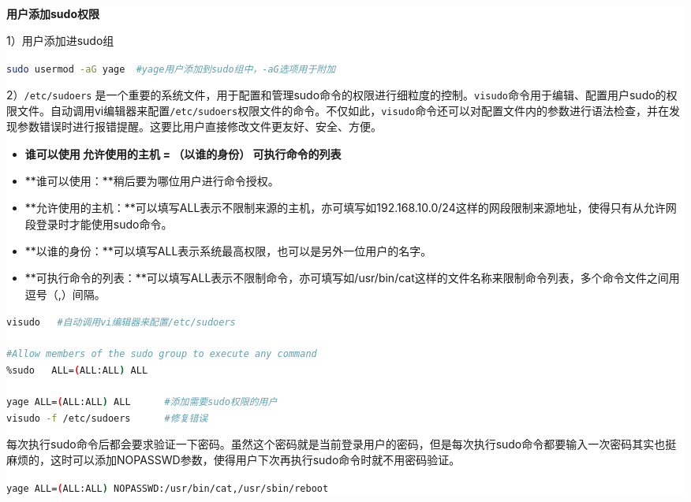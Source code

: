 **用户添加sudo权限**

1）用户添加进sudo组

```bash
sudo usermod -aG yage  #yage用户添加到sudo组中，-aG选项用于附加
```

2）`/etc/sudoers` 是一个重要的系统文件，用于配置和管理sudo命令的权限进行细粒度的控制。`visudo`命令用于编辑、配置用户sudo的权限文件。自动调用vi编辑器来配置`/etc/sudoers`权限文件的命令。不仅如此，`visudo`命令还可以对配置文件内的参数进行语法检查，并在发现参数错误时进行报错提醒。这要比用户直接修改文件更友好、安全、方便。

- **谁可以使用 允许使用的主机 = （以谁的身份） 可执行命令的列表**

- **谁可以使用：**稍后要为哪位用户进行命令授权。
- **允许使用的主机：**可以填写ALL表示不限制来源的主机，亦可填写如192.168.10.0/24这样的网段限制来源地址，使得只有从允许网段登录时才能使用sudo命令。
- **以谁的身份：**可以填写ALL表示系统最高权限，也可以是另外一位用户的名字。
- **可执行命令的列表：**可以填写ALL表示不限制命令，亦可填写如/usr/bin/cat这样的文件名称来限制命令列表，多个命令文件之间用逗号（,）间隔。

```bash
visudo   #自动调用vi编辑器来配置/etc/sudoers

#Allow members of the sudo group to execute any command
%sudo   ALL=(ALL:ALL) ALL

yage ALL=(ALL:ALL) ALL      #添加需要sudo权限的用户
visudo -f /etc/sudoers      #修复错误
```

每次执行sudo命令后都会要求验证一下密码。虽然这个密码就是当前登录用户的密码，但是每次执行sudo命令都要输入一次密码其实也挺麻烦的，这时可以添加NOPASSWD参数，使得用户下次再执行sudo命令时就不用密码验证。

```bash
yage ALL=(ALL:ALL) NOPASSWD:/usr/bin/cat,/usr/sbin/reboot
```



